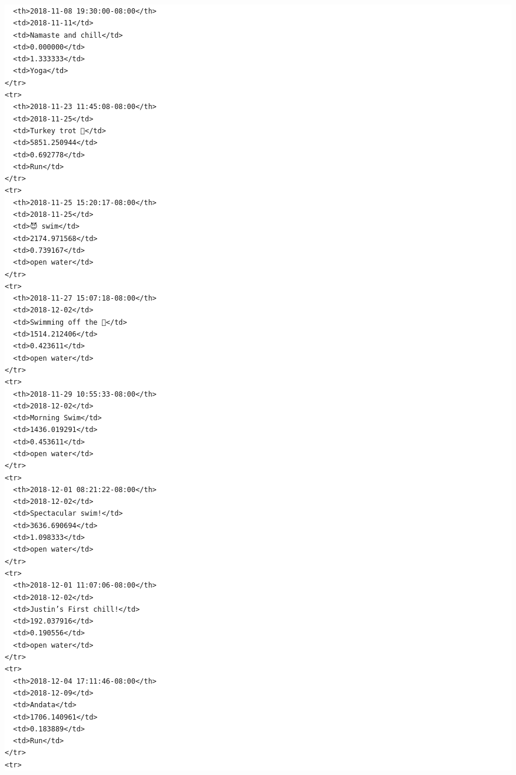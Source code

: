       <th>2018-11-08 19:30:00-08:00</th>
      <td>2018-11-11</td>
      <td>Namaste and chill</td>
      <td>0.000000</td>
      <td>1.333333</td>
      <td>Yoga</td>
    </tr>
    <tr>
      <th>2018-11-23 11:45:08-08:00</th>
      <td>2018-11-25</td>
      <td>Turkey trot 🦃</td>
      <td>5851.250944</td>
      <td>0.692778</td>
      <td>Run</td>
    </tr>
    <tr>
      <th>2018-11-25 15:20:17-08:00</th>
      <td>2018-11-25</td>
      <td>😈 swim</td>
      <td>2174.971568</td>
      <td>0.739167</td>
      <td>open water</td>
    </tr>
    <tr>
      <th>2018-11-27 15:07:18-08:00</th>
      <td>2018-12-02</td>
      <td>Swimming off the 🦃</td>
      <td>1514.212406</td>
      <td>0.423611</td>
      <td>open water</td>
    </tr>
    <tr>
      <th>2018-11-29 10:55:33-08:00</th>
      <td>2018-12-02</td>
      <td>Morning Swim</td>
      <td>1436.019291</td>
      <td>0.453611</td>
      <td>open water</td>
    </tr>
    <tr>
      <th>2018-12-01 08:21:22-08:00</th>
      <td>2018-12-02</td>
      <td>Spectacular swim!</td>
      <td>3636.690694</td>
      <td>1.098333</td>
      <td>open water</td>
    </tr>
    <tr>
      <th>2018-12-01 11:07:06-08:00</th>
      <td>2018-12-02</td>
      <td>Justin’s First chill!</td>
      <td>192.037916</td>
      <td>0.190556</td>
      <td>open water</td>
    </tr>
    <tr>
      <th>2018-12-04 17:11:46-08:00</th>
      <td>2018-12-09</td>
      <td>Andata</td>
      <td>1706.140961</td>
      <td>0.183889</td>
      <td>Run</td>
    </tr>
    <tr>